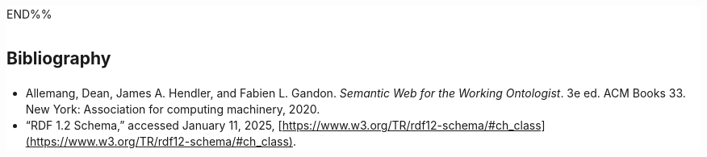 END%%

## Bibliography

* Allemang, Dean, James A. Hendler, and Fabien L. Gandon. _Semantic Web for the Working Ontologist_. 3e ed. ACM Books 33. New York: Association for computing machinery, 2020.
* “RDF 1.2 Schema,” accessed January 11, 2025, [https://www.w3.org/TR/rdf12-schema/#ch_class](https://www.w3.org/TR/rdf12-schema/#ch_class).